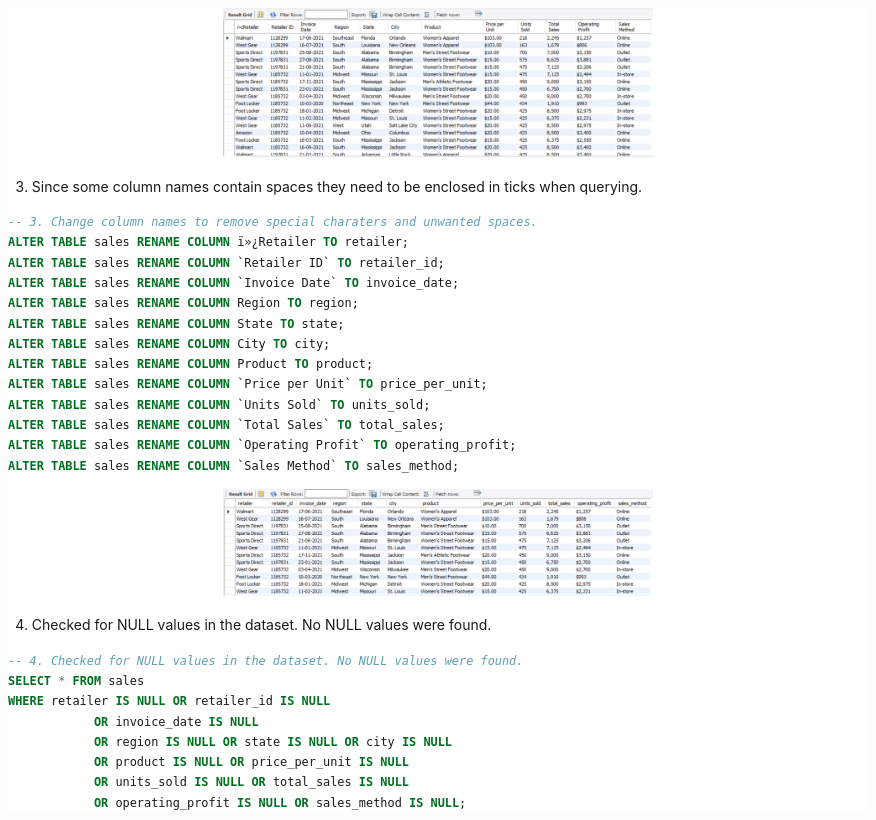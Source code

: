 <div align="center"> <img src="https://github.com/5ifar/Adidas_US_Sales_EDA/blob/main/Assets/Data%20Cleaning%20Images/Initial%20Column%20Names.PNG" width="50%" height="50%"> </div>

3. Since some column names contain spaces they need to be enclosed in ticks when querying.
```sql
-- 3. Change column names to remove special charaters and unwanted spaces.
ALTER TABLE sales RENAME COLUMN ï»¿Retailer TO retailer;
ALTER TABLE sales RENAME COLUMN `Retailer ID` TO retailer_id;
ALTER TABLE sales RENAME COLUMN `Invoice Date` TO invoice_date;
ALTER TABLE sales RENAME COLUMN Region TO region;
ALTER TABLE sales RENAME COLUMN State TO state;
ALTER TABLE sales RENAME COLUMN City TO city;
ALTER TABLE sales RENAME COLUMN Product TO product;
ALTER TABLE sales RENAME COLUMN `Price per Unit` TO price_per_unit;
ALTER TABLE sales RENAME COLUMN `Units Sold` TO units_sold;
ALTER TABLE sales RENAME COLUMN `Total Sales` TO total_sales;
ALTER TABLE sales RENAME COLUMN `Operating Profit` TO operating_profit;
ALTER TABLE sales RENAME COLUMN `Sales Method` TO sales_method;
```
<div align="center"> <img src="https://github.com/5ifar/Adidas_US_Sales_EDA/blob/main/Assets/Data%20Cleaning%20Images/Final%20Column%20Names.PNG" width="50%" height="50%"> </div>

4. Checked for NULL values in the dataset. No NULL values were found.
```sql
-- 4. Checked for NULL values in the dataset. No NULL values were found.
SELECT * FROM sales
WHERE retailer IS NULL OR retailer_id IS NULL
			OR invoice_date IS NULL
			OR region IS NULL OR state IS NULL OR city IS NULL
			OR product IS NULL OR price_per_unit IS NULL
			OR units_sold IS NULL OR total_sales IS NULL
			OR operating_profit IS NULL OR sales_method IS NULL;
```
